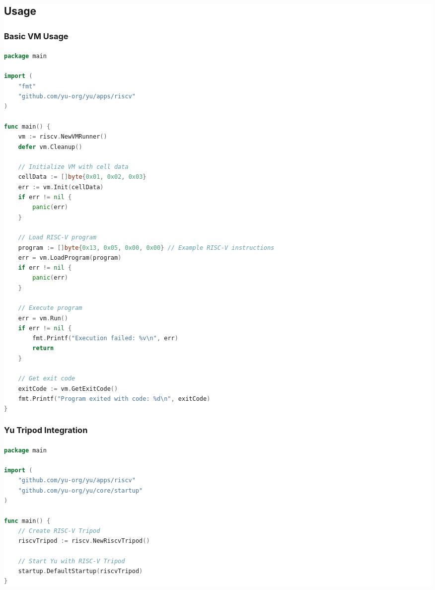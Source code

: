 ## Usage

### Basic VM Usage

```go
package main

import (
    "fmt"
    "github.com/yu-org/yu/apps/riscv"
)

func main() {
    vm := riscv.NewVMRunner()
    defer vm.Cleanup()

    // Initialize VM with cell data
    cellData := []byte{0x01, 0x02, 0x03}
    err := vm.Init(cellData)
    if err != nil {
        panic(err)
    }

    // Load RISC-V program
    program := []byte{0x13, 0x05, 0x00, 0x00} // Example RISC-V instructions
    err = vm.LoadProgram(program)
    if err != nil {
        panic(err)
    }

    // Execute program
    err = vm.Run()
    if err != nil {
        fmt.Printf("Execution failed: %v\n", err)
        return
    }

    // Get exit code
    exitCode := vm.GetExitCode()
    fmt.Printf("Program exited with code: %d\n", exitCode)
}
```

### Yu Tripod Integration

```go
package main

import (
    "github.com/yu-org/yu/apps/riscv"
    "github.com/yu-org/yu/core/startup"
)

func main() {
    // Create RISC-V Tripod
    riscvTripod := riscv.NewRiscvTripod()

    // Start Yu with RISC-V Tripod
    startup.DefaultStartup(riscvTripod)
}
```
